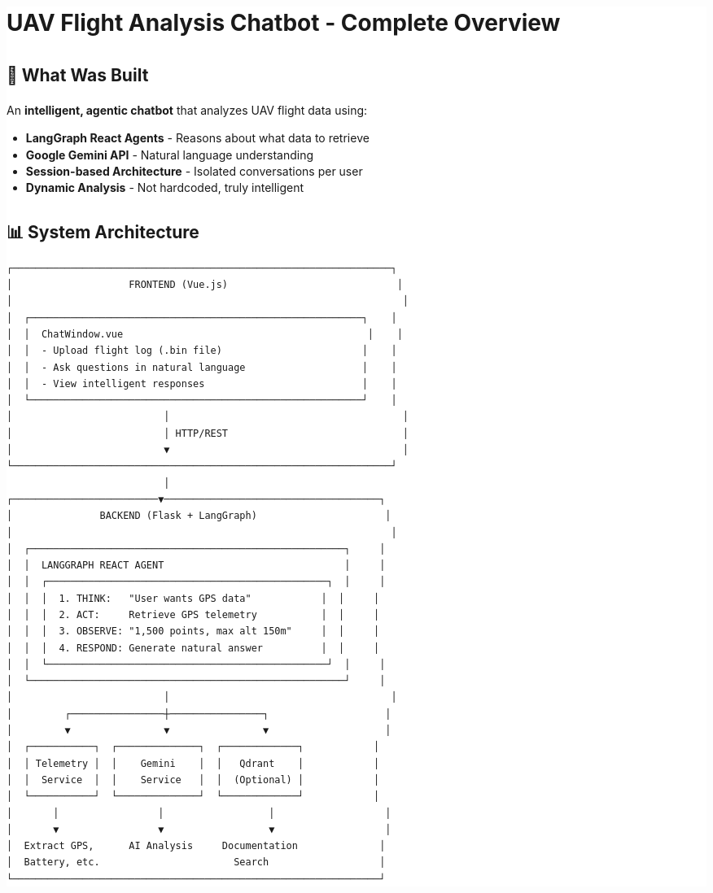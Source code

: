 # UAV Flight Analysis Chatbot - Complete Overview

## 🎯 What Was Built

An **intelligent, agentic chatbot** that analyzes UAV flight data using:
- **LangGraph React Agents** - Reasons about what data to retrieve
- **Google Gemini API** - Natural language understanding
- **Session-based Architecture** - Isolated conversations per user
- **Dynamic Analysis** - Not hardcoded, truly intelligent

## 📊 System Architecture

```
┌─────────────────────────────────────────────────────────────────┐
│                    FRONTEND (Vue.js)                             │
│                                                                   │
│  ┌─────────────────────────────────────────────────────────┐    │
│  │  ChatWindow.vue                                          │    │
│  │  - Upload flight log (.bin file)                        │    │
│  │  - Ask questions in natural language                    │    │
│  │  - View intelligent responses                           │    │
│  └─────────────────────────────────────────────────────────┘    │
│                          │                                        │
│                          │ HTTP/REST                              │
│                          ▼                                        │
└─────────────────────────────────────────────────────────────────┘
                           │
┌─────────────────────────▼─────────────────────────────────────┐
│               BACKEND (Flask + LangGraph)                      │
│                                                                 │
│  ┌──────────────────────────────────────────────────────┐     │
│  │  LANGGRAPH REACT AGENT                               │     │
│  │  ┌────────────────────────────────────────────────┐  │     │
│  │  │  1. THINK:   "User wants GPS data"            │  │     │
│  │  │  2. ACT:     Retrieve GPS telemetry           │  │     │
│  │  │  3. OBSERVE: "1,500 points, max alt 150m"     │  │     │
│  │  │  4. RESPOND: Generate natural answer          │  │     │
│  │  └────────────────────────────────────────────────┘  │     │
│  └──────────────────────────────────────────────────────┘     │
│                          │                                      │
│         ┌────────────────┼────────────────┐                    │
│         ▼                ▼                ▼                    │
│  ┌───────────┐  ┌──────────────┐  ┌─────────────┐            │
│  │ Telemetry │  │    Gemini    │  │   Qdrant    │            │
│  │  Service  │  │    Service   │  │  (Optional) │            │
│  └───────────┘  └──────────────┘  └─────────────┘            │
│       │                 │                  │                   │
│       ▼                 ▼                  ▼                   │
│  Extract GPS,      AI Analysis     Documentation              │
│  Battery, etc.                       Search                   │
└───────────────────────────────────────────────────────────────┘
```
